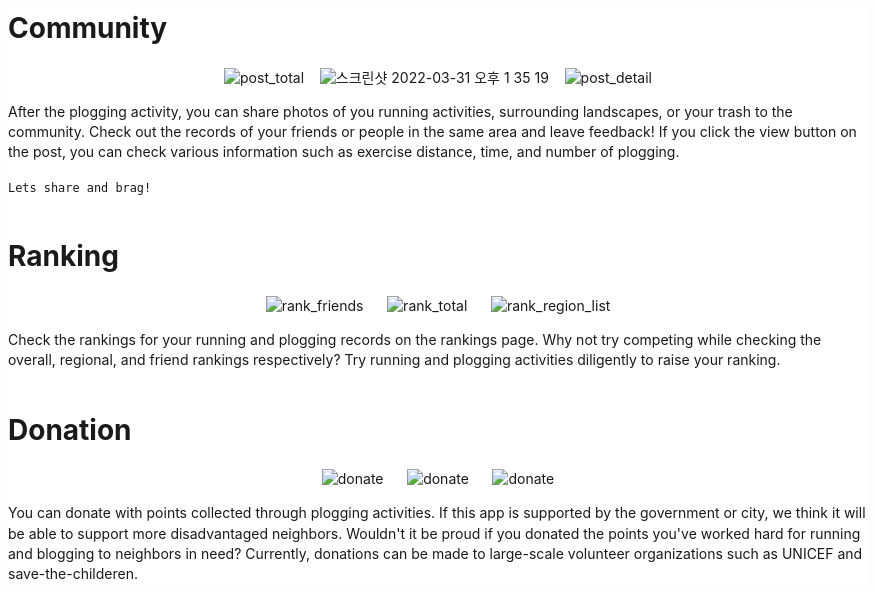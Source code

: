 # Community

<p align="center">
  <img width="250" alt="post_total" src="https://user-images.githubusercontent.com/78309388/160839959-bdb0348e-6e84-437c-a475-5c59508fb72e.png">
  &nbsp;&nbsp;
  <img width="250" alt="스크린샷 2022-03-31 오후 1 35 19" src="https://user-images.githubusercontent.com/78309388/160977541-73a8fd74-a0e5-4cb9-936e-62bfad36620d.png">
  &nbsp;&nbsp;
<img width="250" alt="post_detail" src="https://user-images.githubusercontent.com/78309388/172351877-cceb5559-c9a7-439a-bec2-4ec6f1f7afa6.gif">
</p>

After the plogging activity, you can share photos of you running activities, surrounding landscapes, or your trash to the community. Check out the records of your friends or people in the same area and leave feedback! If you click the view button on the post, you can check various information such as exercise distance, time, and number of plogging.

```
Lets share and brag!
```

# Ranking

<p align="center">
  <img width="250" alt="rank_friends" src="https://user-images.githubusercontent.com/78309388/160846291-9fe27542-b8c1-4b2d-a9e7-57a8083200ee.png">
  &nbsp;&nbsp;&nbsp;&nbsp;
<img width="250" alt="rank_total" src="https://user-images.githubusercontent.com/78309388/160846351-9521fba7-050e-405b-9c32-e0c64b74250a.png">
  &nbsp;&nbsp;&nbsp;&nbsp;
<img width="250" alt="rank_region_list" src="https://user-images.githubusercontent.com/78309388/160846409-a84b736d-0b29-4283-9647-919e1f222728.png">

</p>

Check the rankings for your running and plogging records on the rankings page. Why not try competing while checking the overall, regional, and friend rankings respectively? Try running and plogging activities diligently to raise your ranking.

# Donation

<p align="center">
  <img width="250" alt="donate" src="https://user-images.githubusercontent.com/78309388/160847056-6378ee13-279c-4af8-8330-0713cdb43939.png">
  &nbsp;&nbsp;&nbsp;&nbsp;
<img width="250" alt="donate" src="https://user-images.githubusercontent.com/78309388/160847209-bea54409-f45a-4d55-b197-44c90c2c2088.png">
  &nbsp;&nbsp;&nbsp;&nbsp;
  <img width="250" alt="donate" src="https://user-images.githubusercontent.com/78309388/161123669-a711747f-8b31-4084-8749-dc9666db10b6.gif">

</p>

You can donate with points collected through plogging activities. If this app is supported by the government or city, we think it will be able to support more disadvantaged neighbors. Wouldn't it be proud if you donated the points you've worked hard for running and blogging to neighbors in need? Currently, donations can be made to large-scale volunteer organizations such as UNICEF and save-the-childeren.
